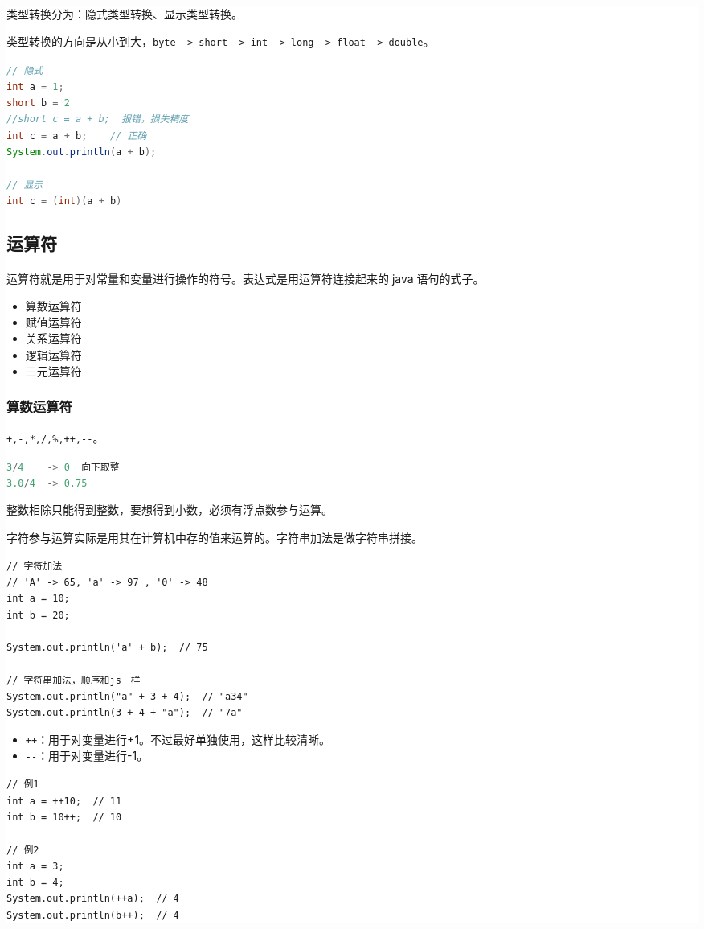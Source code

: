 类型转换分为：隐式类型转换、显示类型转换。

类型转换的方向是从小到大，`byte -> short -> int -> long -> float -> double`。

```java
// 隐式
int a = 1;
short b = 2
//short c = a + b;  报错，损失精度
int c = a + b;    // 正确
System.out.println(a + b);

// 显示
int c = (int)(a + b)
```

## 运算符

运算符就是用于对常量和变量进行操作的符号。表达式是用运算符连接起来的 java 语句的式子。

- 算数运算符
- 赋值运算符
- 关系运算符
- 逻辑运算符
- 三元运算符

### 算数运算符

`+,-,*,/,%,++,--`。

```java
3/4    -> 0  向下取整
3.0/4  -> 0.75
```

整数相除只能得到整数，要想得到小数，必须有浮点数参与运算。

字符参与运算实际是用其在计算机中存的值来运算的。字符串加法是做字符串拼接。

```
// 字符加法
// 'A' -> 65, 'a' -> 97 , '0' -> 48
int a = 10;
int b = 20;

System.out.println('a' + b);  // 75

// 字符串加法，顺序和js一样
System.out.println("a" + 3 + 4);  // "a34"
System.out.println(3 + 4 + "a");  // "7a"
```

- `++`：用于对变量进行+1。不过最好单独使用，这样比较清晰。
- `--`：用于对变量进行-1。

```
// 例1
int a = ++10;  // 11
int b = 10++;  // 10

// 例2
int a = 3;
int b = 4;
System.out.println(++a);  // 4
System.out.println(b++);  // 4
```
